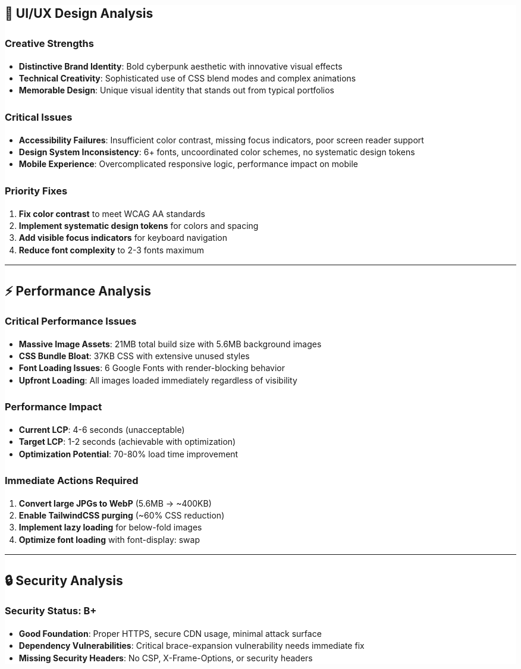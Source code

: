 
## 🎨 UI/UX Design Analysis

### Creative Strengths
- **Distinctive Brand Identity**: Bold cyberpunk aesthetic with innovative visual effects
- **Technical Creativity**: Sophisticated use of CSS blend modes and complex animations
- **Memorable Design**: Unique visual identity that stands out from typical portfolios

### Critical Issues
- **Accessibility Failures**: Insufficient color contrast, missing focus indicators, poor screen reader support
- **Design System Inconsistency**: 6+ fonts, uncoordinated color schemes, no systematic design tokens
- **Mobile Experience**: Overcomplicated responsive logic, performance impact on mobile

### Priority Fixes
1. **Fix color contrast** to meet WCAG AA standards
2. **Implement systematic design tokens** for colors and spacing
3. **Add visible focus indicators** for keyboard navigation
4. **Reduce font complexity** to 2-3 fonts maximum

---

## ⚡ Performance Analysis

### Critical Performance Issues
- **Massive Image Assets**: 21MB total build size with 5.6MB background images
- **CSS Bundle Bloat**: 37KB CSS with extensive unused styles
- **Font Loading Issues**: 6 Google Fonts with render-blocking behavior
- **Upfront Loading**: All images loaded immediately regardless of visibility

### Performance Impact
- **Current LCP**: 4-6 seconds (unacceptable)
- **Target LCP**: 1-2 seconds (achievable with optimization)
- **Optimization Potential**: 70-80% load time improvement

### Immediate Actions Required
1. **Convert large JPGs to WebP** (5.6MB → ~400KB)
2. **Enable TailwindCSS purging** (~60% CSS reduction)
3. **Implement lazy loading** for below-fold images
4. **Optimize font loading** with font-display: swap

---

## 🔒 Security Analysis

### Security Status: B+
- **Good Foundation**: Proper HTTPS, secure CDN usage, minimal attack surface
- **Dependency Vulnerabilities**: Critical brace-expansion vulnerability needs immediate fix
- **Missing Security Headers**: No CSP, X-Frame-Options, or security headers
